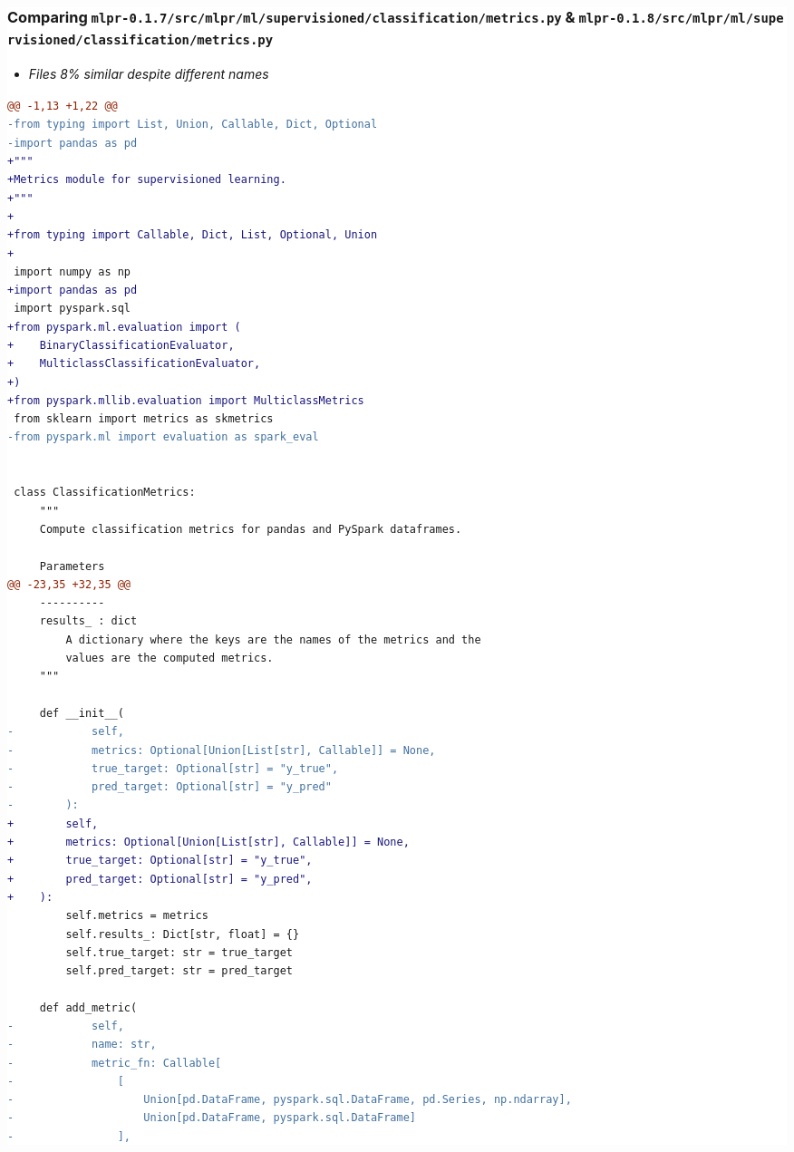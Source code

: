 ### Comparing `mlpr-0.1.7/src/mlpr/ml/supervisioned/classification/metrics.py` & `mlpr-0.1.8/src/mlpr/ml/supervisioned/classification/metrics.py`

 * *Files 8% similar despite different names*

```diff
@@ -1,13 +1,22 @@
-from typing import List, Union, Callable, Dict, Optional
-import pandas as pd
+"""
+Metrics module for supervisioned learning.
+"""
+
+from typing import Callable, Dict, List, Optional, Union
+
 import numpy as np
+import pandas as pd
 import pyspark.sql
+from pyspark.ml.evaluation import (
+    BinaryClassificationEvaluator,
+    MulticlassClassificationEvaluator,
+)
+from pyspark.mllib.evaluation import MulticlassMetrics
 from sklearn import metrics as skmetrics
-from pyspark.ml import evaluation as spark_eval
 
 
 class ClassificationMetrics:
     """
     Compute classification metrics for pandas and PySpark dataframes.
 
     Parameters
@@ -23,35 +32,35 @@
     ----------
     results_ : dict
         A dictionary where the keys are the names of the metrics and the
         values are the computed metrics.
     """
 
     def __init__(
-            self,
-            metrics: Optional[Union[List[str], Callable]] = None,
-            true_target: Optional[str] = "y_true",
-            pred_target: Optional[str] = "y_pred"
-        ):
+        self,
+        metrics: Optional[Union[List[str], Callable]] = None,
+        true_target: Optional[str] = "y_true",
+        pred_target: Optional[str] = "y_pred",
+    ):
         self.metrics = metrics
         self.results_: Dict[str, float] = {}
         self.true_target: str = true_target
         self.pred_target: str = pred_target
 
     def add_metric(
-            self,
-            name: str,
-            metric_fn: Callable[
-                [
-                    Union[pd.DataFrame, pyspark.sql.DataFrame, pd.Series, np.ndarray],
-                    Union[pd.DataFrame, pyspark.sql.DataFrame]
-                ],
```